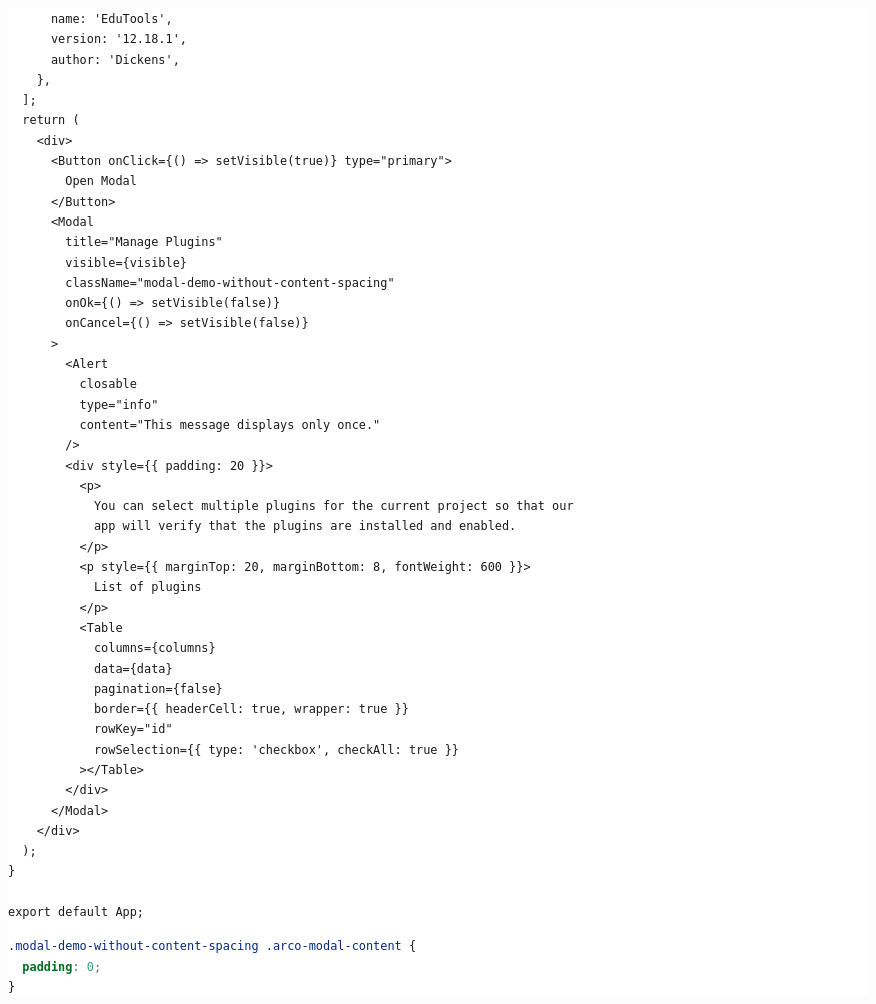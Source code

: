 ```tsx
      name: 'EduTools',
      version: '12.18.1',
      author: 'Dickens',
    },
  ];
  return (
    <div>
      <Button onClick={() => setVisible(true)} type="primary">
        Open Modal
      </Button>
      <Modal
        title="Manage Plugins"
        visible={visible}
        className="modal-demo-without-content-spacing"
        onOk={() => setVisible(false)}
        onCancel={() => setVisible(false)}
      >
        <Alert
          closable
          type="info"
          content="This message displays only once."
        />
        <div style={{ padding: 20 }}>
          <p>
            You can select multiple plugins for the current project so that our
            app will verify that the plugins are installed and enabled.
          </p>
          <p style={{ marginTop: 20, marginBottom: 8, fontWeight: 600 }}>
            List of plugins
          </p>
          <Table
            columns={columns}
            data={data}
            pagination={false}
            border={{ headerCell: true, wrapper: true }}
            rowKey="id"
            rowSelection={{ type: 'checkbox', checkAll: true }}
          ></Table>
        </div>
      </Modal>
    </div>
  );
}

export default App;
```

```css
.modal-demo-without-content-spacing .arco-modal-content {
  padding: 0;
}
```
